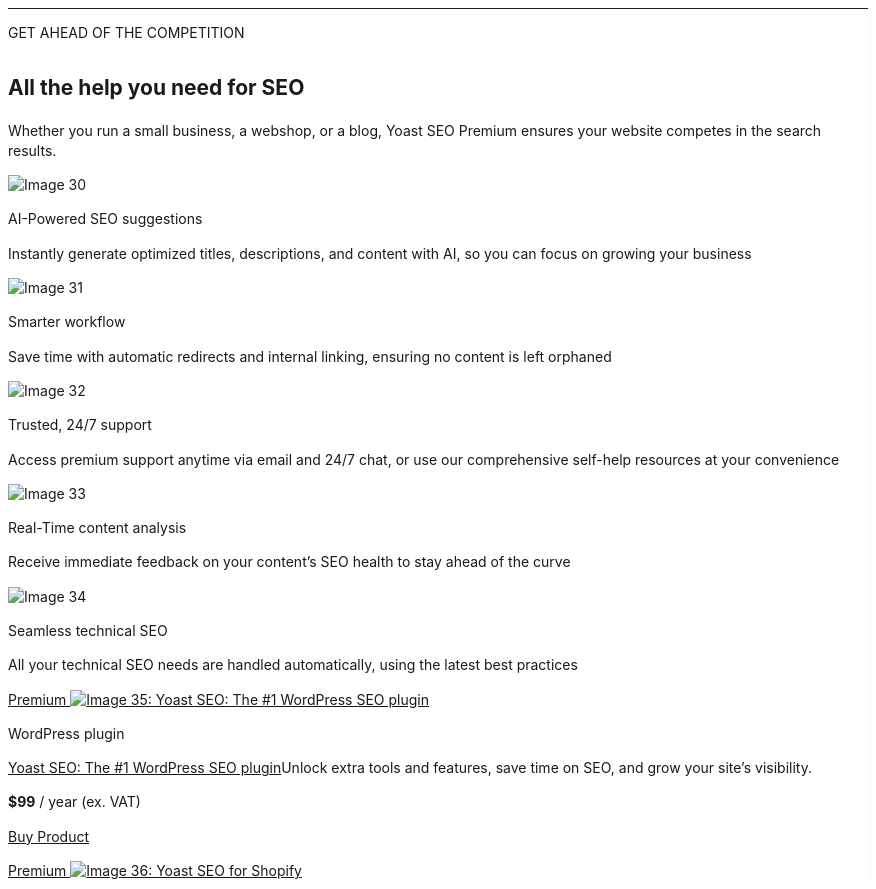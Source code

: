 * * *

GET AHEAD OF THE COMPETITION

All the help you need for SEO
-----------------------------

Whether you run a small business, a webshop, or a blog, Yoast SEO Premium ensures your website competes in the search results.

![Image 30](https://yoast.com/app/uploads/2023/03/results_usp_optm.svg)

AI-Powered SEO suggestions

Instantly generate optimized titles, descriptions, and content with AI, so you can focus on growing your business

![Image 31](https://yoast.com/app/uploads/2023/06/academy_usp_optm.svg)

Smarter workflow

Save time with automatic redirects and internal linking, ensuring no content is left orphaned

![Image 32](https://yoast.com/app/uploads/2023/03/support_usp_optm.svg)

Trusted, 24/7 support

Access premium support anytime via email and 24/7 chat, or use our comprehensive self-help resources at your convenience

![Image 33](https://yoast.com/app/uploads/2023/03/content_usp_optm.svg)

Real-Time content analysis

Receive immediate feedback on your content’s SEO health to stay ahead of the curve

![Image 34](https://yoast.com/app/uploads/2023/03/technical_usp_optm.svg)

Seamless technical SEO

All your technical SEO needs are handled automatically, using the latest best practices

[Premium ![Image 35: Yoast SEO: The #1 WordPress SEO plugin](https://yoast.com/cdn-cgi/image/width=588%2Cheight=331%2Cfit=crop%2Cf=auto%2Conerror=redirect/app/uploads/2020/11/yoast_seo_premium_lg.png)](https://yoast.com/wordpress/plugins/seo/)

WordPress plugin

[Yoast SEO: The #1 WordPress SEO plugin](https://yoast.com/wordpress/plugins/seo/)Unlock extra tools and features, save time on SEO, and grow your site’s visibility.

**$99** / year (ex. VAT)

[Buy Product](https://yoast.com/cart/?add-to-cart=2811749)

[Premium ![Image 36: Yoast SEO for Shopify](https://yoast.com/cdn-cgi/image/width=588%2Cheight=331%2Cfit=crop%2Cf=auto%2Conerror=redirect/app/uploads/2022/01/shopify_seo_overview_lg.png)](https://yoast.com/shopify/apps/yoast-seo/)
